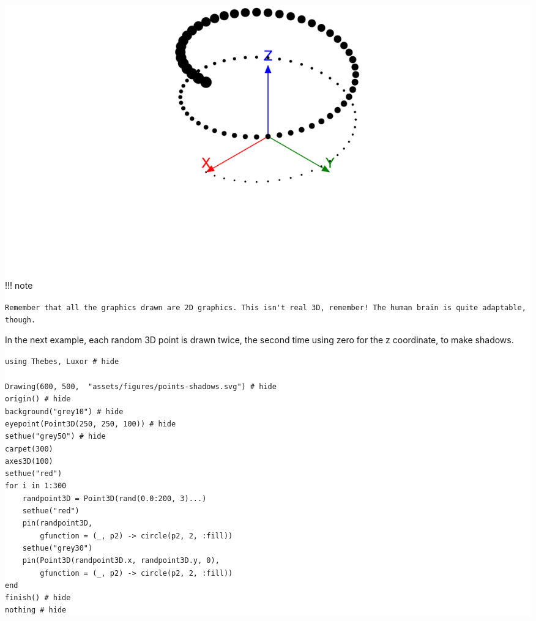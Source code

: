 ![point example](assets/figures/helix3.svg)

!!! note
    
    Remember that all the graphics drawn are 2D graphics. This isn't real 3D, remember! The human brain is quite adaptable, though.

In the next example, each random 3D point is drawn twice, the second time using zero for the z coordinate, to make shadows.

```
using Thebes, Luxor # hide

Drawing(600, 500,  "assets/figures/points-shadows.svg") # hide
origin() # hide
background("grey10") # hide
eyepoint(Point3D(250, 250, 100)) # hide
sethue("grey50") # hide
carpet(300)
axes3D(100)
sethue("red")
for i in 1:300
    randpoint3D = Point3D(rand(0.0:200, 3)...)
    sethue("red")
    pin(randpoint3D,
        gfunction = (_, p2) -> circle(p2, 2, :fill))
    sethue("grey30")
    pin(Point3D(randpoint3D.x, randpoint3D.y, 0),
        gfunction = (_, p2) -> circle(p2, 2, :fill))
end
finish() # hide
nothing # hide
```

